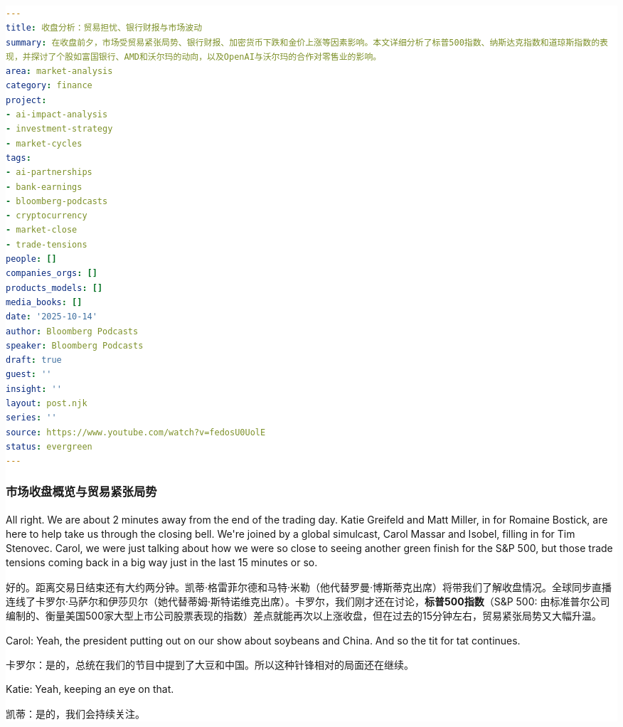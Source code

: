 ```yaml
---
title: 收盘分析：贸易担忧、银行财报与市场波动
summary: 在收盘前夕，市场受贸易紧张局势、银行财报、加密货币下跌和金价上涨等因素影响。本文详细分析了标普500指数、纳斯达克指数和道琼斯指数的表现，并探讨了个股如富国银行、AMD和沃尔玛的动向，以及OpenAI与沃尔玛的合作对零售业的影响。
area: market-analysis
category: finance
project:
- ai-impact-analysis
- investment-strategy
- market-cycles
tags:
- ai-partnerships
- bank-earnings
- bloomberg-podcasts
- cryptocurrency
- market-close
- trade-tensions
people: []
companies_orgs: []
products_models: []
media_books: []
date: '2025-10-14'
author: Bloomberg Podcasts
speaker: Bloomberg Podcasts
draft: true
guest: ''
insight: ''
layout: post.njk
series: ''
source: https://www.youtube.com/watch?v=fedosU0UolE
status: evergreen
---
```

### 市场收盘概览与贸易紧张局势

All right. We are about 2 minutes away from the end of the trading day. Katie Greifeld and Matt Miller, in for Romaine Bostick, are here to help take us through the closing bell. We're joined by a global simulcast, Carol Massar and Isobel, filling in for Tim Stenovec. Carol, we were just talking about how we were so close to seeing another green finish for the S&P 500, but those trade tensions coming back in a big way just in the last 15 minutes or so.

好的。距离交易日结束还有大约两分钟。凯蒂·格雷菲尔德和马特·米勒（他代替罗曼·博斯蒂克出席）将带我们了解收盘情况。全球同步直播连线了卡罗尔·马萨尔和伊莎贝尔（她代替蒂姆·斯特诺维克出席）。卡罗尔，我们刚才还在讨论，**标普500指数**（S&P 500: 由标准普尔公司编制的、衡量美国500家大型上市公司股票表现的指数）差点就能再次以上涨收盘，但在过去的15分钟左右，贸易紧张局势又大幅升温。

Carol: Yeah, the president putting out on our show about soybeans and China. And so the tit for tat continues.

卡罗尔：是的，总统在我们的节目中提到了大豆和中国。所以这种针锋相对的局面还在继续。

Katie: Yeah, keeping an eye on that.

凯蒂：是的，我们会持续关注。

